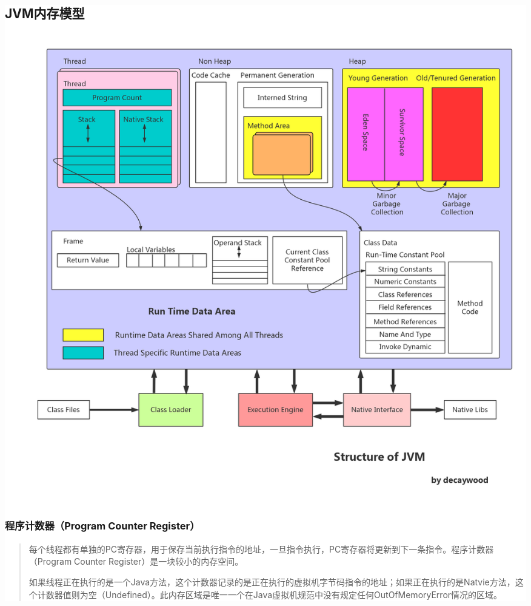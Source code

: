 ## JVM内存模型

![](https://github.com/AndroidCrazyBoy/AndroidStudy/blob/main/resource/images/JVM/jvm_model.png?raw=true)



### 程序计数器（Program Counter Register）

> 每个线程都有单独的PC寄存器，用于保存当前执行指令的地址，一旦指令执行，PC寄存器将更新到下一条指令。程序计数器（Program Counter Register）是一块较小的内存空间。
>
> 如果线程正在执行的是一个Java方法，这个计数器记录的是正在执行的虚拟机字节码指令的地址；如果正在执行的是Natvie方法，这个计数器值则为空（Undefined）。此内存区域是唯一一个在Java虚拟机规范中没有规定任何OutOfMemoryError情况的区域。
